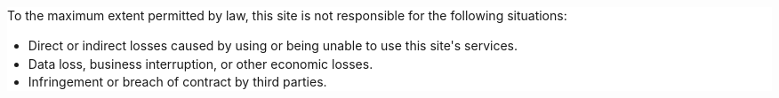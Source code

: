 To the maximum extent permitted by law, this site is not responsible for the following situations:

- Direct or indirect losses caused by using or being unable to use this site's services.
- Data loss, business interruption, or other economic losses.
- Infringement or breach of contract by third parties.
